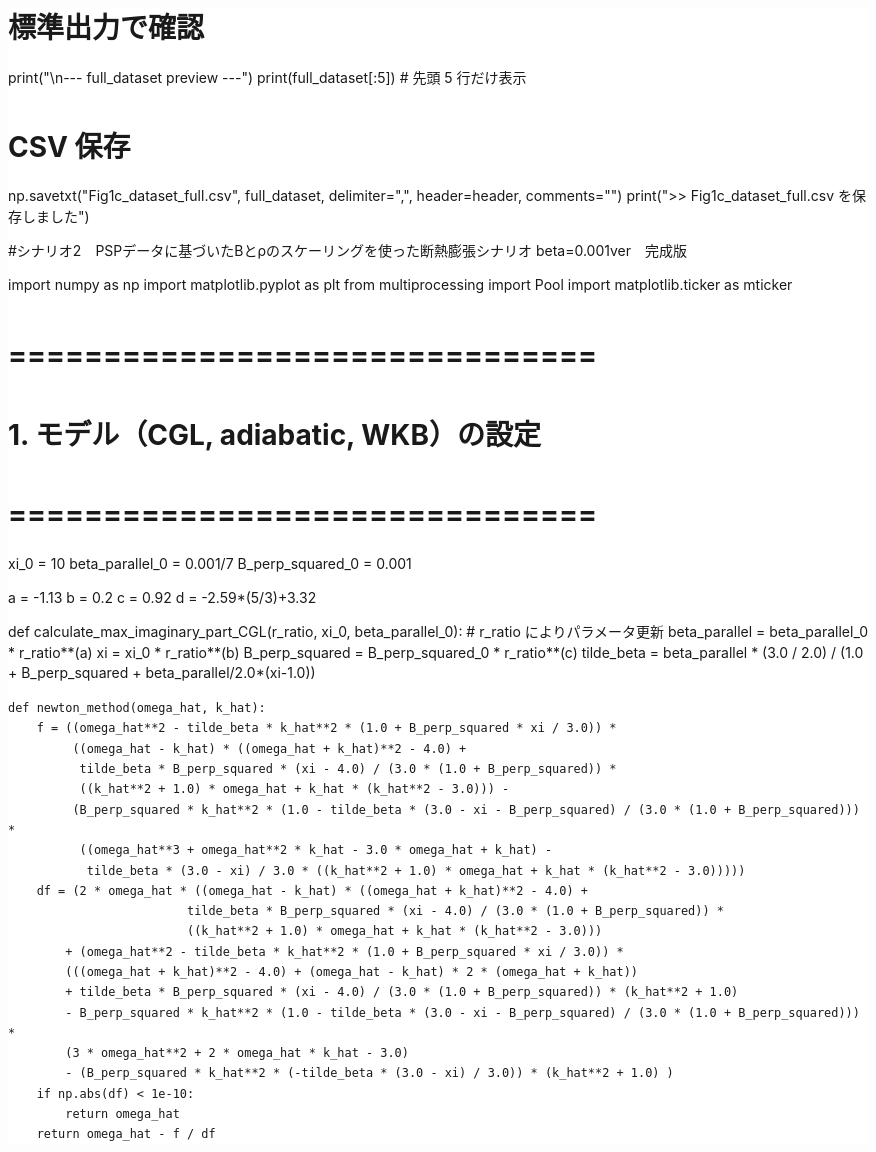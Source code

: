 # 標準出力で確認
print("\n--- full_dataset preview ---")
print(full_dataset[:5])   # 先頭 5 行だけ表示

# CSV 保存
np.savetxt("Fig1c_dataset_full.csv", full_dataset,
           delimiter=",", header=header, comments="")
print(">> Fig1c_dataset_full.csv を保存しました")

#シナリオ2　PSPデータに基づいたBとρのスケーリングを使った断熱膨張シナリオ beta=0.001ver　完成版

import numpy as np
import matplotlib.pyplot as plt
from multiprocessing import Pool
import matplotlib.ticker as mticker

# ===============================
# 1. モデル（CGL, adiabatic, WKB）の設定
# ===============================
xi_0 = 10
beta_parallel_0 = 0.001/7
B_perp_squared_0 = 0.001

a = -1.13
b = 0.2
c = 0.92
d = -2.59*(5/3)+3.32

def calculate_max_imaginary_part_CGL(r_ratio, xi_0, beta_parallel_0):
    # r_ratio によりパラメータ更新
    beta_parallel = beta_parallel_0 * r_ratio**(a)
    xi = xi_0 * r_ratio**(b)
    B_perp_squared = B_perp_squared_0 * r_ratio**(c)
    tilde_beta = beta_parallel * (3.0 / 2.0) / (1.0 + B_perp_squared + beta_parallel/2.0*(xi-1.0))

    def newton_method(omega_hat, k_hat):
        f = ((omega_hat**2 - tilde_beta * k_hat**2 * (1.0 + B_perp_squared * xi / 3.0)) *
             ((omega_hat - k_hat) * ((omega_hat + k_hat)**2 - 4.0) +
              tilde_beta * B_perp_squared * (xi - 4.0) / (3.0 * (1.0 + B_perp_squared)) *
              ((k_hat**2 + 1.0) * omega_hat + k_hat * (k_hat**2 - 3.0))) -
             (B_perp_squared * k_hat**2 * (1.0 - tilde_beta * (3.0 - xi - B_perp_squared) / (3.0 * (1.0 + B_perp_squared))) *
              ((omega_hat**3 + omega_hat**2 * k_hat - 3.0 * omega_hat + k_hat) -
               tilde_beta * (3.0 - xi) / 3.0 * ((k_hat**2 + 1.0) * omega_hat + k_hat * (k_hat**2 - 3.0)))))
        df = (2 * omega_hat * ((omega_hat - k_hat) * ((omega_hat + k_hat)**2 - 4.0) +
                             tilde_beta * B_perp_squared * (xi - 4.0) / (3.0 * (1.0 + B_perp_squared)) *
                             ((k_hat**2 + 1.0) * omega_hat + k_hat * (k_hat**2 - 3.0)))
            + (omega_hat**2 - tilde_beta * k_hat**2 * (1.0 + B_perp_squared * xi / 3.0)) *
            (((omega_hat + k_hat)**2 - 4.0) + (omega_hat - k_hat) * 2 * (omega_hat + k_hat))
            + tilde_beta * B_perp_squared * (xi - 4.0) / (3.0 * (1.0 + B_perp_squared)) * (k_hat**2 + 1.0)
            - B_perp_squared * k_hat**2 * (1.0 - tilde_beta * (3.0 - xi - B_perp_squared) / (3.0 * (1.0 + B_perp_squared))) *
            (3 * omega_hat**2 + 2 * omega_hat * k_hat - 3.0)
            - (B_perp_squared * k_hat**2 * (-tilde_beta * (3.0 - xi) / 3.0)) * (k_hat**2 + 1.0) )
        if np.abs(df) < 1e-10:
            return omega_hat
        return omega_hat - f / df
